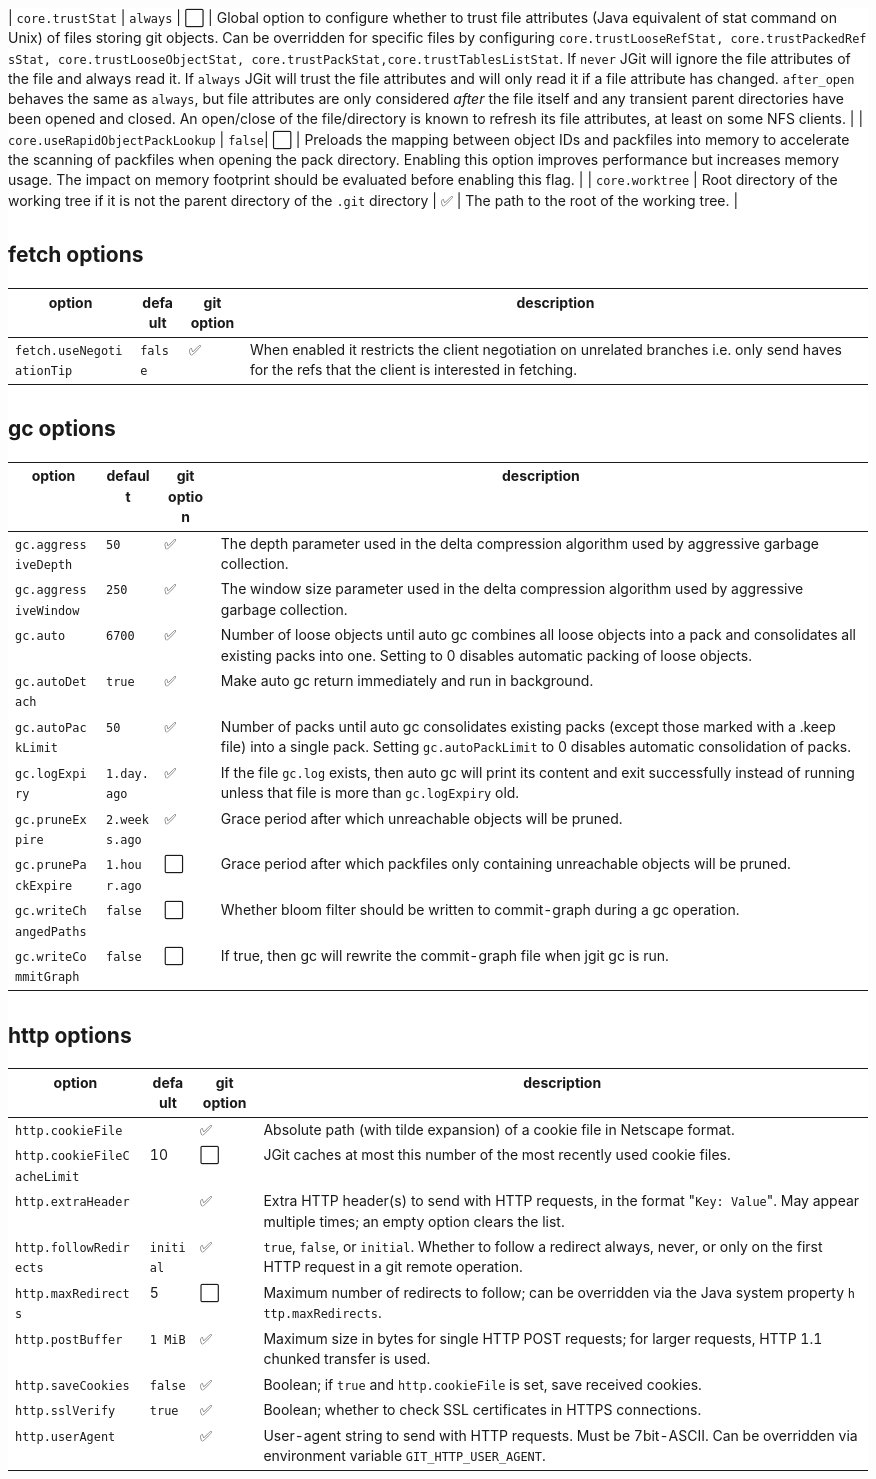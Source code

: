 | `core.trustStat` | `always` | &#x20DE; | Global option to configure whether to trust file attributes (Java equivalent of stat command on Unix) of files storing git objects. Can be overridden for specific files by configuring `core.trustLooseRefStat, core.trustPackedRefsStat, core.trustLooseObjectStat, core.trustPackStat,core.trustTablesListStat`. If `never` JGit will ignore the file attributes of the file and always read it. If `always` JGit will trust the file attributes and will only read it if a file attribute has changed. `after_open` behaves the same as `always`, but file attributes are only considered *after* the file itself and any transient parent directories have been opened and closed. An open/close of the file/directory is known to refresh its file attributes, at least on some NFS clients. |
| `core.useRapidObjectPackLookup` | `false`| &#x20DE; | Preloads the mapping between object IDs and packfiles into memory to accelerate the scanning of packfiles when opening the pack directory. Enabling this option improves performance but increases memory usage. The impact on memory footprint should be evaluated before enabling this flag. |
| `core.worktree` | Root directory of the working tree if it is not the parent directory of the `.git` directory | &#x2705; | The path to the root of the working tree. |

## __fetch__ options

|  option | default | git option | description |
|---------|---------|------------|-------------|
| `fetch.useNegotiationTip` | `false` | &#x2705; | When enabled it restricts the client negotiation on unrelated branches i.e. only send haves for the refs that the client is interested in fetching. |

## __gc__ options

|  option | default | git option | description |
|---------|---------|------------|-------------|
| `gc.aggressiveDepth` | `50` | &#x2705; | The depth parameter used in the delta compression algorithm used by aggressive garbage collection. |
| `gc.aggressiveWindow` | `250` | &#x2705; | The window size parameter used in the delta compression algorithm used by aggressive garbage collection. |
| `gc.auto` | `6700` | &#x2705; | Number of loose objects until auto gc combines all loose objects into a pack and consolidates all existing packs into one. Setting to 0 disables automatic packing of loose objects. |
| `gc.autoDetach` | `true` |  &#x2705; | Make auto gc return immediately and run in background. |
| `gc.autoPackLimit` | `50` |  &#x2705; | Number of packs until auto gc consolidates existing packs (except those marked with a .keep file) into a single pack. Setting `gc.autoPackLimit` to 0 disables automatic consolidation of packs. |
| `gc.logExpiry` | `1.day.ago` | &#x2705; | If the file `gc.log` exists, then auto gc will print its content and exit successfully instead of running unless that file is more than `gc.logExpiry` old. |
| `gc.pruneExpire` | `2.weeks.ago` | &#x2705; | Grace period after which unreachable objects will be pruned. |
| `gc.prunePackExpire` | `1.hour.ago` |  &#x20DE; | Grace period after which packfiles only containing unreachable objects will be pruned. |
| `gc.writeChangedPaths` | `false`| &#x20DE; | Whether bloom filter should be written to commit-graph during a gc operation. |
| `gc.writeCommitGraph`| `false` | &#x20DE; | If true, then gc will rewrite the commit-graph file when jgit gc is run. |

## __http__ options

|  option | default | git option | description |
|---------|---------|------------|-------------|
| `http.cookieFile`| | &#x2705; | Absolute path (with tilde expansion) of a cookie file in Netscape format. |
| `http.cookieFileCacheLimit`| 10 | &#x20DE; | JGit caches at most this number of the most recently used cookie files. |
| `http.extraHeader`|  | &#x2705; | Extra HTTP header(s) to send with HTTP requests, in the format "`Key: Value`". May appear multiple times; an empty option clears the list. |
| `http.followRedirects`| `initial` | &#x2705; | `true`, `false`, or `initial`. Whether to follow a redirect always, never, or only on the first HTTP request in a git remote operation. |
| `http.maxRedirects`| 5 | &#x20DE; | Maximum number of redirects to follow; can be overridden via the Java system property `http.maxRedirects`. |
| `http.postBuffer`| `1 MiB` | &#x2705; | Maximum size in bytes for single HTTP POST requests; for larger requests, HTTP 1.1 chunked transfer is used. |
| `http.saveCookies`| `false` | &#x2705; | Boolean; if `true` and `http.cookieFile` is set, save received cookies. |
| `http.sslVerify`| `true` | &#x2705; | Boolean; whether to check SSL certificates in HTTPS connections. |
| `http.userAgent`| | &#x2705; | User-agent string to send with HTTP requests. Must be 7bit-ASCII. Can be overridden via environment variable `GIT_HTTP_USER_AGENT`. |
